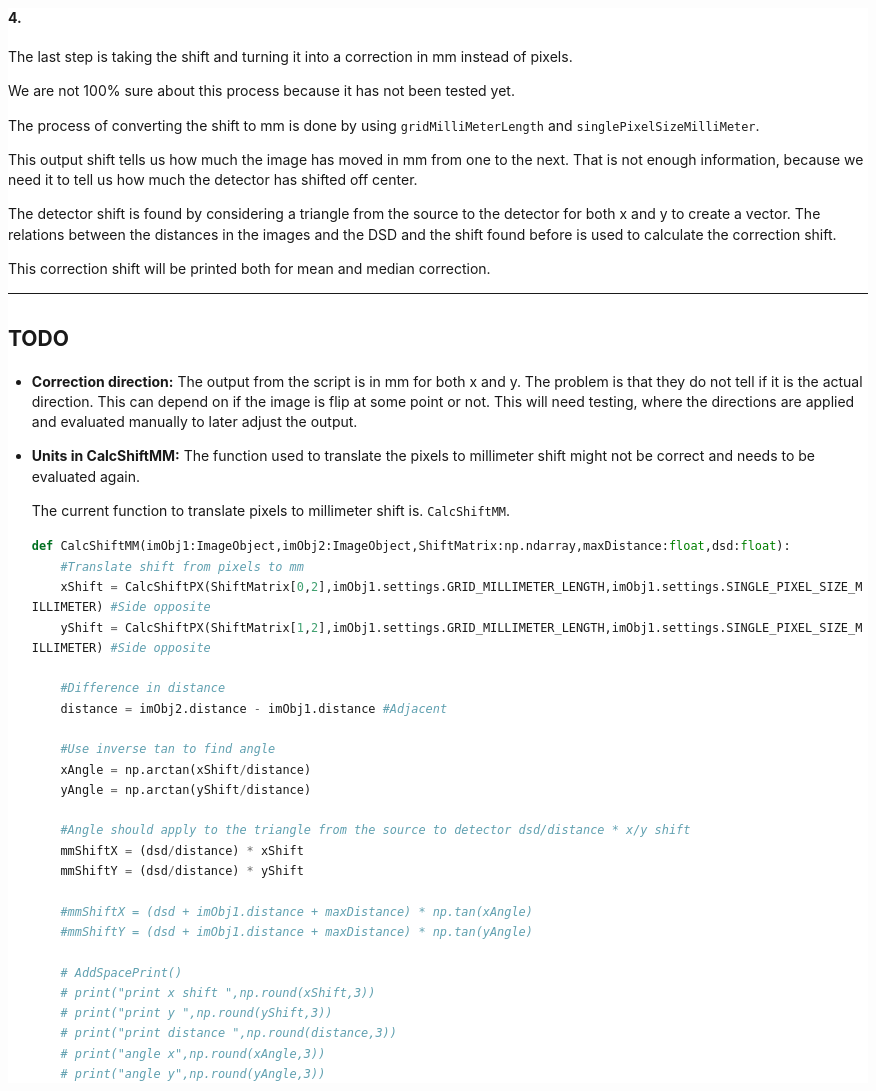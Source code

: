 #### 4.
The last step is taking the shift and turning it into a correction in mm instead of pixels.

We are not 100% sure about this process because it has not been tested yet.

The process of converting the shift to mm is done by using `gridMilliMeterLength` and `singlePixelSizeMilliMeter`.

This output shift tells us how much the image has moved in mm from one to the next. That is not enough information, because we need it to tell us how much the detector has shifted off center.

The detector shift is found by considering a triangle from the source to the detector for both x and y to create a vector. The relations between the distances in the images and the DSD and the shift found before is used to calculate the correction shift.

This correction shift will be printed both for mean and median correction.

***
## TODO
* **Correction direction:** The output from the script is in mm for both x and y. The problem is that they do not tell if it is the actual direction. This can depend on if the image is flip at some point or not. This will need testing, where the directions are applied and evaluated manually to later adjust the output. 


* **Units in CalcShiftMM:** The function used to translate the pixels to millimeter shift might not be correct and needs to be evaluated again.

    The current function to translate pixels to millimeter shift is. ```CalcShiftMM```.

    ```python
    def CalcShiftMM(imObj1:ImageObject,imObj2:ImageObject,ShiftMatrix:np.ndarray,maxDistance:float,dsd:float):
        #Translate shift from pixels to mm
        xShift = CalcShiftPX(ShiftMatrix[0,2],imObj1.settings.GRID_MILLIMETER_LENGTH,imObj1.settings.SINGLE_PIXEL_SIZE_MILLIMETER) #Side opposite
        yShift = CalcShiftPX(ShiftMatrix[1,2],imObj1.settings.GRID_MILLIMETER_LENGTH,imObj1.settings.SINGLE_PIXEL_SIZE_MILLIMETER) #Side opposite 

        #Difference in distance
        distance = imObj2.distance - imObj1.distance #Adjacent

        #Use inverse tan to find angle 
        xAngle = np.arctan(xShift/distance)
        yAngle = np.arctan(yShift/distance)

        #Angle should apply to the triangle from the source to detector dsd/distance * x/y shift
        mmShiftX = (dsd/distance) * xShift
        mmShiftY = (dsd/distance) * yShift 

        #mmShiftX = (dsd + imObj1.distance + maxDistance) * np.tan(xAngle)
        #mmShiftY = (dsd + imObj1.distance + maxDistance) * np.tan(yAngle)
        
        # AddSpacePrint()
        # print("print x shift ",np.round(xShift,3))
        # print("print y ",np.round(yShift,3))
        # print("print distance ",np.round(distance,3))
        # print("angle x",np.round(xAngle,3))
        # print("angle y",np.round(yAngle,3))